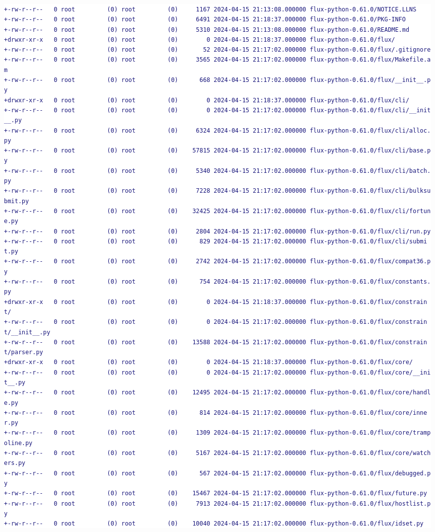 ```diff
+-rw-r--r--   0 root         (0) root         (0)     1167 2024-04-15 21:13:08.000000 flux-python-0.61.0/NOTICE.LLNS
+-rw-r--r--   0 root         (0) root         (0)     6491 2024-04-15 21:18:37.000000 flux-python-0.61.0/PKG-INFO
+-rw-r--r--   0 root         (0) root         (0)     5310 2024-04-15 21:13:08.000000 flux-python-0.61.0/README.md
+drwxr-xr-x   0 root         (0) root         (0)        0 2024-04-15 21:18:37.000000 flux-python-0.61.0/flux/
+-rw-r--r--   0 root         (0) root         (0)       52 2024-04-15 21:17:02.000000 flux-python-0.61.0/flux/.gitignore
+-rw-r--r--   0 root         (0) root         (0)     3565 2024-04-15 21:17:02.000000 flux-python-0.61.0/flux/Makefile.am
+-rw-r--r--   0 root         (0) root         (0)      668 2024-04-15 21:17:02.000000 flux-python-0.61.0/flux/__init__.py
+drwxr-xr-x   0 root         (0) root         (0)        0 2024-04-15 21:18:37.000000 flux-python-0.61.0/flux/cli/
+-rw-r--r--   0 root         (0) root         (0)        0 2024-04-15 21:17:02.000000 flux-python-0.61.0/flux/cli/__init__.py
+-rw-r--r--   0 root         (0) root         (0)     6324 2024-04-15 21:17:02.000000 flux-python-0.61.0/flux/cli/alloc.py
+-rw-r--r--   0 root         (0) root         (0)    57815 2024-04-15 21:17:02.000000 flux-python-0.61.0/flux/cli/base.py
+-rw-r--r--   0 root         (0) root         (0)     5340 2024-04-15 21:17:02.000000 flux-python-0.61.0/flux/cli/batch.py
+-rw-r--r--   0 root         (0) root         (0)     7228 2024-04-15 21:17:02.000000 flux-python-0.61.0/flux/cli/bulksubmit.py
+-rw-r--r--   0 root         (0) root         (0)    32425 2024-04-15 21:17:02.000000 flux-python-0.61.0/flux/cli/fortune.py
+-rw-r--r--   0 root         (0) root         (0)     2804 2024-04-15 21:17:02.000000 flux-python-0.61.0/flux/cli/run.py
+-rw-r--r--   0 root         (0) root         (0)      829 2024-04-15 21:17:02.000000 flux-python-0.61.0/flux/cli/submit.py
+-rw-r--r--   0 root         (0) root         (0)     2742 2024-04-15 21:17:02.000000 flux-python-0.61.0/flux/compat36.py
+-rw-r--r--   0 root         (0) root         (0)      754 2024-04-15 21:17:02.000000 flux-python-0.61.0/flux/constants.py
+drwxr-xr-x   0 root         (0) root         (0)        0 2024-04-15 21:18:37.000000 flux-python-0.61.0/flux/constraint/
+-rw-r--r--   0 root         (0) root         (0)        0 2024-04-15 21:17:02.000000 flux-python-0.61.0/flux/constraint/__init__.py
+-rw-r--r--   0 root         (0) root         (0)    13588 2024-04-15 21:17:02.000000 flux-python-0.61.0/flux/constraint/parser.py
+drwxr-xr-x   0 root         (0) root         (0)        0 2024-04-15 21:18:37.000000 flux-python-0.61.0/flux/core/
+-rw-r--r--   0 root         (0) root         (0)        0 2024-04-15 21:17:02.000000 flux-python-0.61.0/flux/core/__init__.py
+-rw-r--r--   0 root         (0) root         (0)    12495 2024-04-15 21:17:02.000000 flux-python-0.61.0/flux/core/handle.py
+-rw-r--r--   0 root         (0) root         (0)      814 2024-04-15 21:17:02.000000 flux-python-0.61.0/flux/core/inner.py
+-rw-r--r--   0 root         (0) root         (0)     1309 2024-04-15 21:17:02.000000 flux-python-0.61.0/flux/core/trampoline.py
+-rw-r--r--   0 root         (0) root         (0)     5167 2024-04-15 21:17:02.000000 flux-python-0.61.0/flux/core/watchers.py
+-rw-r--r--   0 root         (0) root         (0)      567 2024-04-15 21:17:02.000000 flux-python-0.61.0/flux/debugged.py
+-rw-r--r--   0 root         (0) root         (0)    15467 2024-04-15 21:17:02.000000 flux-python-0.61.0/flux/future.py
+-rw-r--r--   0 root         (0) root         (0)     7913 2024-04-15 21:17:02.000000 flux-python-0.61.0/flux/hostlist.py
+-rw-r--r--   0 root         (0) root         (0)    10040 2024-04-15 21:17:02.000000 flux-python-0.61.0/flux/idset.py
```